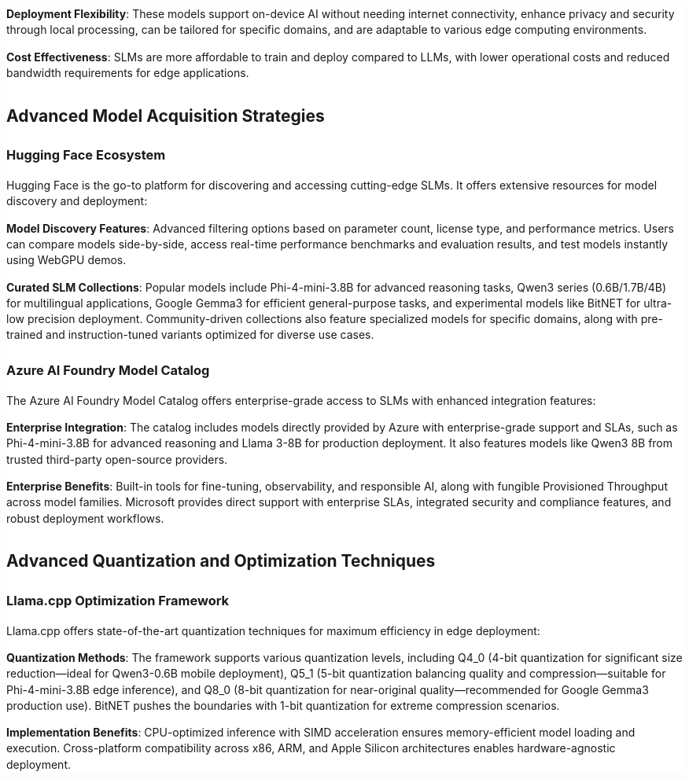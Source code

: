 **Deployment Flexibility**: These models support on-device AI without needing internet connectivity, enhance privacy and security through local processing, can be tailored for specific domains, and are adaptable to various edge computing environments.

**Cost Effectiveness**: SLMs are more affordable to train and deploy compared to LLMs, with lower operational costs and reduced bandwidth requirements for edge applications.

## Advanced Model Acquisition Strategies

### Hugging Face Ecosystem

Hugging Face is the go-to platform for discovering and accessing cutting-edge SLMs. It offers extensive resources for model discovery and deployment:

**Model Discovery Features**: Advanced filtering options based on parameter count, license type, and performance metrics. Users can compare models side-by-side, access real-time performance benchmarks and evaluation results, and test models instantly using WebGPU demos.

**Curated SLM Collections**: Popular models include Phi-4-mini-3.8B for advanced reasoning tasks, Qwen3 series (0.6B/1.7B/4B) for multilingual applications, Google Gemma3 for efficient general-purpose tasks, and experimental models like BitNET for ultra-low precision deployment. Community-driven collections also feature specialized models for specific domains, along with pre-trained and instruction-tuned variants optimized for diverse use cases.

### Azure AI Foundry Model Catalog

The Azure AI Foundry Model Catalog offers enterprise-grade access to SLMs with enhanced integration features:

**Enterprise Integration**: The catalog includes models directly provided by Azure with enterprise-grade support and SLAs, such as Phi-4-mini-3.8B for advanced reasoning and Llama 3-8B for production deployment. It also features models like Qwen3 8B from trusted third-party open-source providers.

**Enterprise Benefits**: Built-in tools for fine-tuning, observability, and responsible AI, along with fungible Provisioned Throughput across model families. Microsoft provides direct support with enterprise SLAs, integrated security and compliance features, and robust deployment workflows.

## Advanced Quantization and Optimization Techniques

### Llama.cpp Optimization Framework

Llama.cpp offers state-of-the-art quantization techniques for maximum efficiency in edge deployment:

**Quantization Methods**: The framework supports various quantization levels, including Q4_0 (4-bit quantization for significant size reduction—ideal for Qwen3-0.6B mobile deployment), Q5_1 (5-bit quantization balancing quality and compression—suitable for Phi-4-mini-3.8B edge inference), and Q8_0 (8-bit quantization for near-original quality—recommended for Google Gemma3 production use). BitNET pushes the boundaries with 1-bit quantization for extreme compression scenarios.

**Implementation Benefits**: CPU-optimized inference with SIMD acceleration ensures memory-efficient model loading and execution. Cross-platform compatibility across x86, ARM, and Apple Silicon architectures enables hardware-agnostic deployment.
